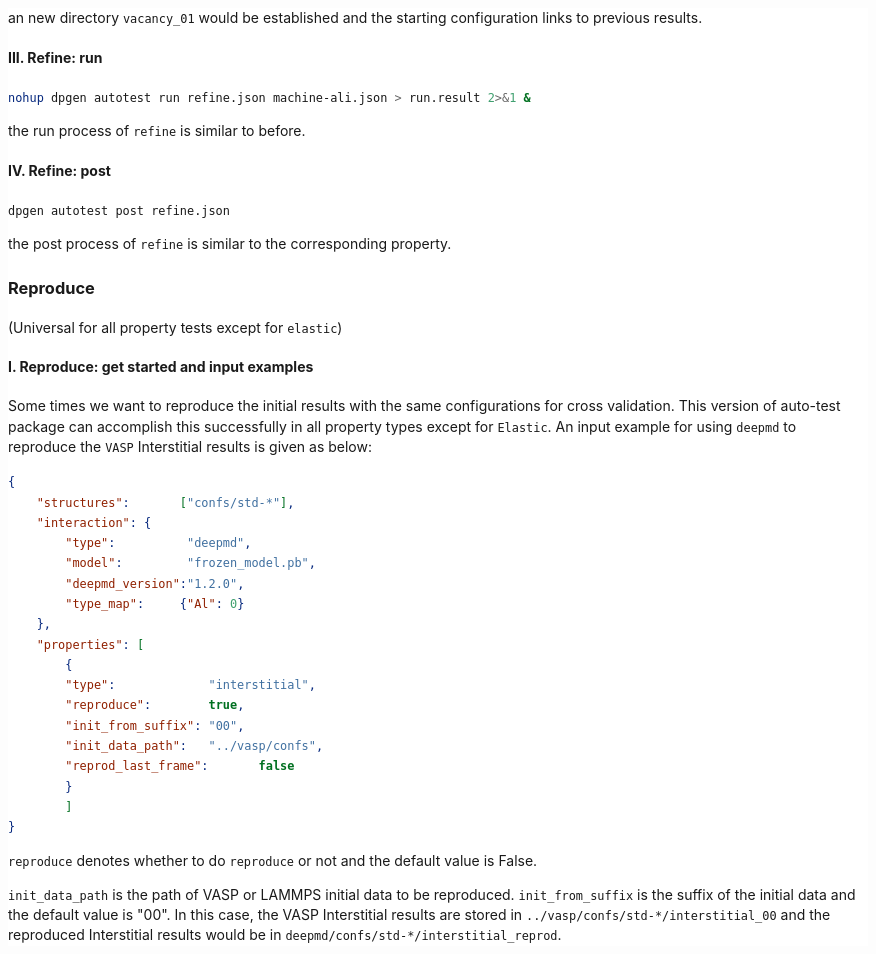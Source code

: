 an new directory `vacancy_01` would be established and the starting configuration links to previous results.

#### III. Refine: run

```bash
nohup dpgen autotest run refine.json machine-ali.json > run.result 2>&1 &
```
the run process of `refine` is similar to before.

#### IV. Refine: post

```bash
dpgen autotest post refine.json
```
the post process of `refine` is similar to the corresponding property.

### Reproduce

(Universal for all property tests except for `elastic`)

#### I. Reproduce: get started and input examples

Some times we want to reproduce the initial results with the same configurations for cross validation. This version of auto-test package can accomplish this successfully in all property types except for `Elastic`. An input example for using `deepmd` to reproduce the `VASP` Interstitial results is given as below:
```json
{
    "structures":       ["confs/std-*"],
    "interaction": {
        "type":          "deepmd",
        "model":         "frozen_model.pb",
        "deepmd_version":"1.2.0",
        "type_map":     {"Al": 0}
    },
    "properties": [
        {
        "type":             "interstitial",
        "reproduce":        true,
        "init_from_suffix": "00",
        "init_data_path":   "../vasp/confs",
        "reprod_last_frame":       false
        }
        ]
}
```

`reproduce` denotes whether to do `reproduce` or not and the default value is False. 

`init_data_path` is the path of VASP or LAMMPS initial data to be reproduced. `init_from_suffix` is the suffix of the initial data and the default value is "00". In this case, the VASP Interstitial results are stored in `../vasp/confs/std-*/interstitial_00` and the reproduced Interstitial results would be in `deepmd/confs/std-*/interstitial_reprod`. 
